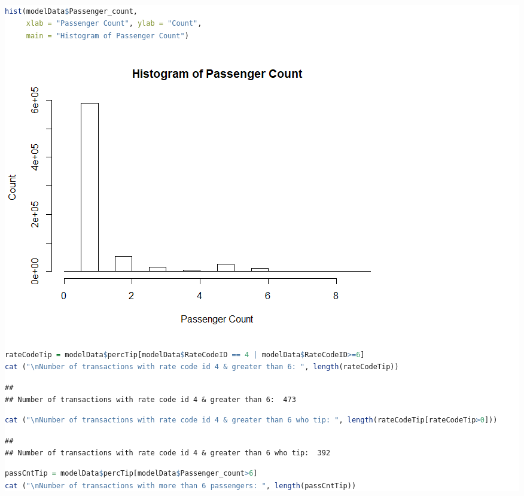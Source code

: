 ``` r
hist(modelData$Passenger_count, 
     xlab = "Passenger Count", ylab = "Count", 
     main = "Histogram of Passenger Count")
```

![](nyc_taxi_files/figure-markdown_github/sub_chunk%20-%203-3.png)

``` r
rateCodeTip = modelData$percTip[modelData$RateCodeID == 4 | modelData$RateCodeID>=6]
cat ("\nNumber of transactions with rate code id 4 & greater than 6: ", length(rateCodeTip))
```

    ## 
    ## Number of transactions with rate code id 4 & greater than 6:  473

``` r
cat ("\nNumber of transactions with rate code id 4 & greater than 6 who tip: ", length(rateCodeTip[rateCodeTip>0]))
```

    ## 
    ## Number of transactions with rate code id 4 & greater than 6 who tip:  392

``` r
passCntTip = modelData$percTip[modelData$Passenger_count>6]
cat ("\nNumber of transactions with more than 6 passengers: ", length(passCntTip))
```
